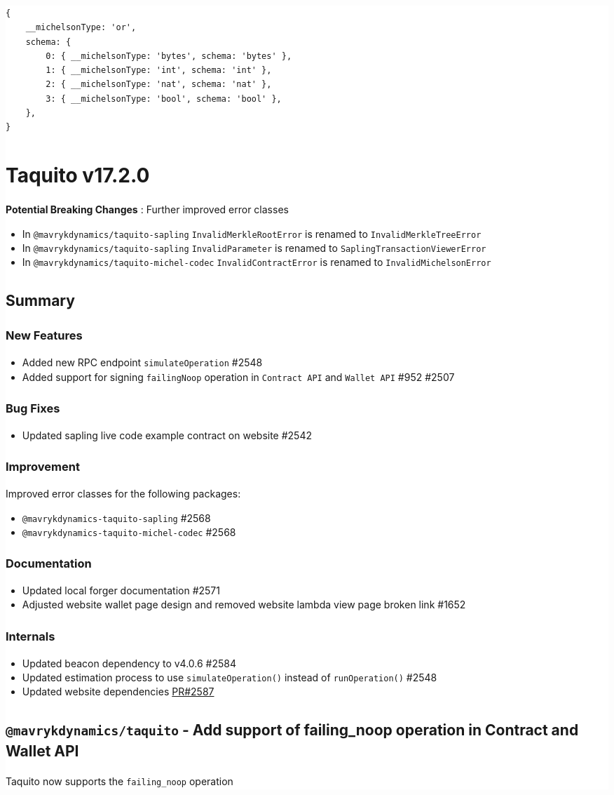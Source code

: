 ```
{
    __michelsonType: 'or',
    schema: {
        0: { __michelsonType: 'bytes', schema: 'bytes' },
        1: { __michelsonType: 'int', schema: 'int' },
        2: { __michelsonType: 'nat', schema: 'nat' },
        3: { __michelsonType: 'bool', schema: 'bool' },
    },
}
```

# Taquito v17.2.0

**Potential Breaking Changes** :
Further improved error classes
 - In `@mavrykdynamics/taquito-sapling` `InvalidMerkleRootError` is renamed to `InvalidMerkleTreeError`
 - In `@mavrykdynamics/taquito-sapling` `InvalidParameter` is renamed to `SaplingTransactionViewerError`
 - In `@mavrykdynamics/taquito-michel-codec` `InvalidContractError` is renamed to `InvalidMichelsonError`

## Summary

### New Features
 - Added new RPC endpoint `simulateOperation` #2548
 - Added support for signing `failingNoop` operation in `Contract API` and `Wallet API` #952 #2507

### Bug Fixes
- Updated sapling live code example contract on website #2542

### Improvement
 Improved error classes for the following packages:
  - `@mavrykdynamics-taquito-sapling` #2568
  - `@mavrykdynamics-taquito-michel-codec` #2568

### Documentation
 - Updated local forger documentation #2571
 - Adjusted website wallet page design and removed website lambda view page broken link #1652

### Internals
 - Updated beacon dependency to v4.0.6 #2584
 - Updated estimation process to use `simulateOperation()` instead of `runOperation()` #2548
 - Updated website dependencies [PR#2587](https://github.com/ecadlabs/taquito/pull/2587)

## `@mavrykdynamics/taquito` - Add support of failing_noop operation in Contract and Wallet API
Taquito now supports the `failing_noop` operation
